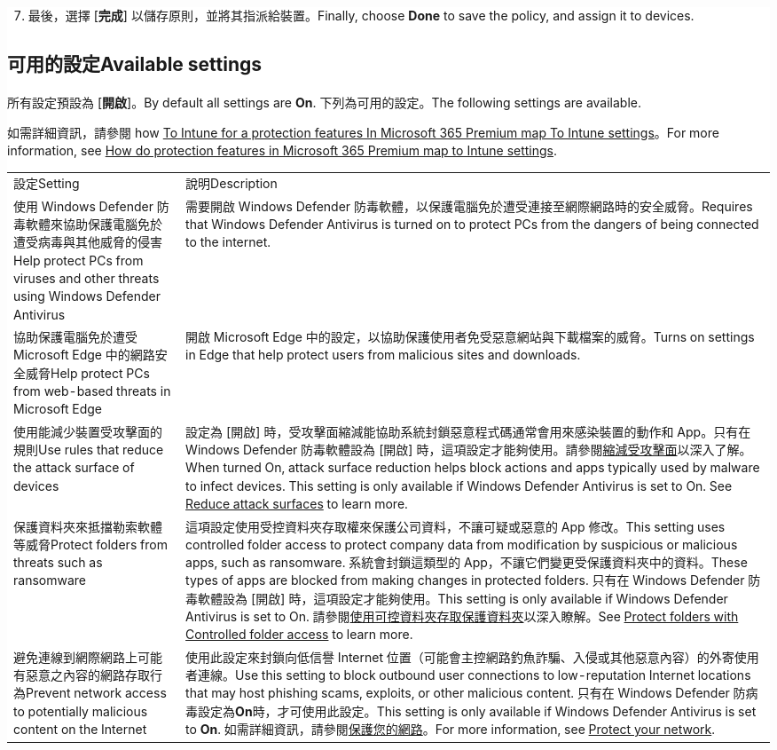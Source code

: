7. <span data-ttu-id="24fe1-117">最後，選擇 [**完成**] 以儲存原則，並將其指派給裝置。</span><span class="sxs-lookup"><span data-stu-id="24fe1-117">Finally, choose **Done** to save the policy, and assign it to devices.</span></span> 
    
## <a name="available-settings"></a><span data-ttu-id="24fe1-118">可用的設定</span><span class="sxs-lookup"><span data-stu-id="24fe1-118">Available settings</span></span>

<span data-ttu-id="24fe1-119">所有設定預設為 [**開啟**]。</span><span class="sxs-lookup"><span data-stu-id="24fe1-119">By default all settings are **On**.</span></span> <span data-ttu-id="24fe1-120">下列為可用的設定。</span><span class="sxs-lookup"><span data-stu-id="24fe1-120">The following settings are available.</span></span>
  
<span data-ttu-id="24fe1-121">如需詳細資訊，請參閱 how [To Intune for a protection features In Microsoft 365 Premium map To Intune settings](map-protection-features-to-intune-settings.md)。</span><span class="sxs-lookup"><span data-stu-id="24fe1-121">For more information, see [How do protection features in Microsoft 365 Premium map to Intune settings](map-protection-features-to-intune-settings.md).</span></span> 
  
|||
|:-----|:-----|
|<span data-ttu-id="24fe1-122">設定</span><span class="sxs-lookup"><span data-stu-id="24fe1-122">Setting</span></span>  <br/> |<span data-ttu-id="24fe1-123">說明</span><span class="sxs-lookup"><span data-stu-id="24fe1-123">Description</span></span>  <br/> |
|<span data-ttu-id="24fe1-124">使用 Windows Defender 防毒軟體來協助保護電腦免於遭受病毒與其他威脅的侵害</span><span class="sxs-lookup"><span data-stu-id="24fe1-124">Help protect PCs from viruses and other threats using Windows Defender Antivirus</span></span>  <br/> |<span data-ttu-id="24fe1-125">需要開啟 Windows Defender 防毒軟體，以保護電腦免於遭受連接至網際網路時的安全威脅。</span><span class="sxs-lookup"><span data-stu-id="24fe1-125">Requires that Windows Defender Antivirus is turned on to protect PCs from the dangers of being connected to the internet.</span></span>  <br/> |
|<span data-ttu-id="24fe1-126">協助保護電腦免於遭受 Microsoft Edge 中的網路安全威脅</span><span class="sxs-lookup"><span data-stu-id="24fe1-126">Help protect PCs from web-based threats in Microsoft Edge</span></span>  <br/> |<span data-ttu-id="24fe1-127">開啟 Microsoft Edge 中的設定，以協助保護使用者免受惡意網站與下載檔案的威脅。</span><span class="sxs-lookup"><span data-stu-id="24fe1-127">Turns on settings in Edge that help protect users from malicious sites and downloads.</span></span>  <br/> |
|<span data-ttu-id="24fe1-128">使用能減少裝置受攻擊面的規則</span><span class="sxs-lookup"><span data-stu-id="24fe1-128">Use rules that reduce the attack surface of devices</span></span>  <br/> |<span data-ttu-id="24fe1-p104">設定為 [開啟] 時，受攻擊面縮減能協助系統封鎖惡意程式碼通常會用來感染裝置的動作和 App。只有在 Windows Defender 防毒軟體設為 [開啟] 時，這項設定才能夠使用。請參閱[縮減受攻擊面](https://docs.microsoft.com/windows/security/threat-protection/microsoft-defender-atp/exploit-protection)以深入了解。  </span><span class="sxs-lookup"><span data-stu-id="24fe1-p104">When turned On, attack surface reduction helps block actions and apps typically used by malware to infect devices. This setting is only available if Windows Defender Antivirus is set to On. See [Reduce attack surfaces](https://docs.microsoft.com/windows/security/threat-protection/microsoft-defender-atp/exploit-protection) to learn more.  </span></span><br/> |
|<span data-ttu-id="24fe1-132">保護資料夾來抵擋勒索軟體等威脅</span><span class="sxs-lookup"><span data-stu-id="24fe1-132">Protect folders from threats such as ransomware</span></span>  <br/> |<span data-ttu-id="24fe1-133">這項設定使用受控資料夾存取權來保護公司資料，不讓可疑或惡意的 App 修改。</span><span class="sxs-lookup"><span data-stu-id="24fe1-133">This setting uses controlled folder access to protect company data from modification by suspicious or malicious apps, such as ransomware.</span></span> <span data-ttu-id="24fe1-134">系統會封鎖這類型的 App，不讓它們變更受保護資料夾中的資料。</span><span class="sxs-lookup"><span data-stu-id="24fe1-134">These types of apps are blocked from making changes in protected folders.</span></span> <span data-ttu-id="24fe1-135">只有在 Windows Defender 防毒軟體設為 [開啟] 時，這項設定才能夠使用。</span><span class="sxs-lookup"><span data-stu-id="24fe1-135">This setting is only available if Windows Defender Antivirus is set to On.</span></span> <span data-ttu-id="24fe1-136">請參閱[使用可控資料夾存取保護資料夾](https://docs.microsoft.com/mem/configmgr/protect/deploy-use/create-deploy-exploit-guard-policy#bkmk_CFA)以深入瞭解。</span><span class="sxs-lookup"><span data-stu-id="24fe1-136">See [Protect folders with Controlled folder access](https://docs.microsoft.com/mem/configmgr/protect/deploy-use/create-deploy-exploit-guard-policy#bkmk_CFA) to learn more.</span></span>  <br/> |
|<span data-ttu-id="24fe1-137">避免連線到網際網路上可能有惡意之內容的網路存取行為</span><span class="sxs-lookup"><span data-stu-id="24fe1-137">Prevent network access to potentially malicious content on the Internet</span></span>  <br/> |<span data-ttu-id="24fe1-138">使用此設定來封鎖向低信譽 Internet 位置（可能會主控網路釣魚詐騙、入侵或其他惡意內容）的外寄使用者連線。</span><span class="sxs-lookup"><span data-stu-id="24fe1-138">Use this setting to block outbound user connections to low-reputation Internet locations that may host phishing scams, exploits, or other malicious content.</span></span> <span data-ttu-id="24fe1-139">只有在 Windows Defender 防病毒設定為**On**時，才可使用此設定。</span><span class="sxs-lookup"><span data-stu-id="24fe1-139">This setting is only available if Windows Defender Antivirus is set to **On**.</span></span> <span data-ttu-id="24fe1-140">如需詳細資訊，請參閱[保護您的網路](https://docs.microsoft.com/windows/security/threat-protection/windows-defender-antivirus/configure-real-time-protection-windows-defender-antivirus)。</span><span class="sxs-lookup"><span data-stu-id="24fe1-140">For more information, see [Protect your network](https://docs.microsoft.com/windows/security/threat-protection/windows-defender-antivirus/configure-real-time-protection-windows-defender-antivirus).</span></span>  <br/> |